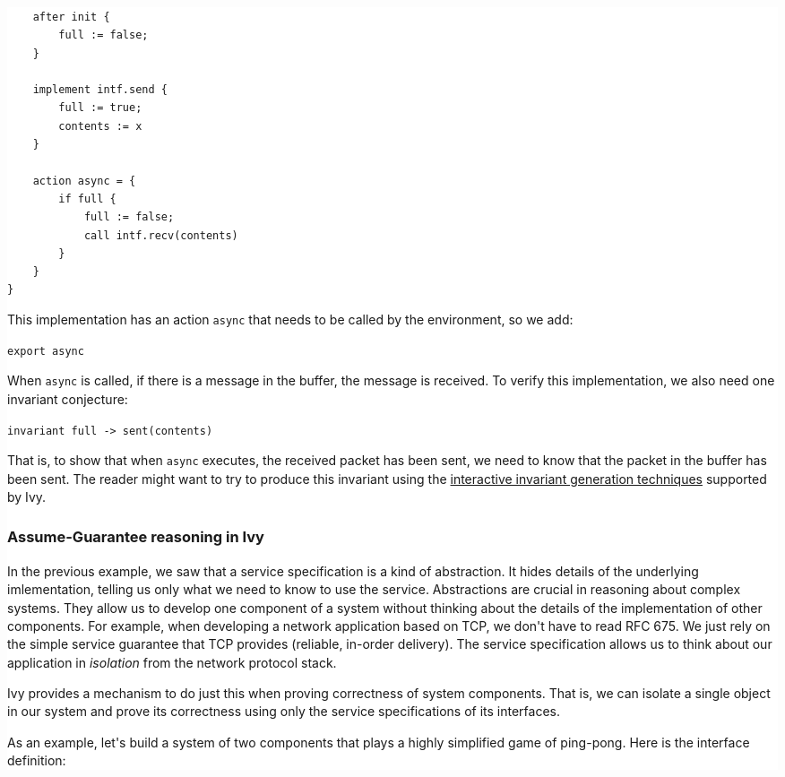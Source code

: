         after init {
            full := false;
        }

        implement intf.send {
            full := true;
            contents := x
        }

        action async = {
            if full {
                full := false;
                call intf.recv(contents)
            }
        }
    }

This implementation has an action `async` that needs to be called by the
environment, so we add:

    export async

When `async` is called, if there is a message in the buffer, the message
is received. 
To verify this implementation, we also need one invariant conjecture:

    invariant full -> sent(contents)

That is, to show that when `async` executes, the received packet has
been sent, we need to know that the packet in the buffer has been
sent. The reader might want to try to produce this invariant using the
[interactive invariant generation
techniques](client_server_example.html) supported by Ivy.

### Assume-Guarantee reasoning in Ivy

In the previous example, we saw that a service specification is a kind
of abstraction. It hides details of the underlying imlementation,
telling us only what we need to know to use the service. Abstractions
are crucial in reasoning about complex systems. They allow us to
develop one component of a system without thinking about the details
of the implementation of other components. For example, when
developing a network application based on TCP, we don't have to read
RFC 675. We just rely on the simple service guarantee that TCP
provides (reliable, in-order delivery). The service specification
allows us to think about our application in *isolation* from the
network protocol stack.

Ivy provides a mechanism to do just this when proving correctness of
system components. That is, we can isolate a single object in our
system and prove its correctness using only the service specifications
of its interfaces.

As an example, let's build a system of two components that plays a
highly simplified game of ping-pong. Here is the interface definition:
